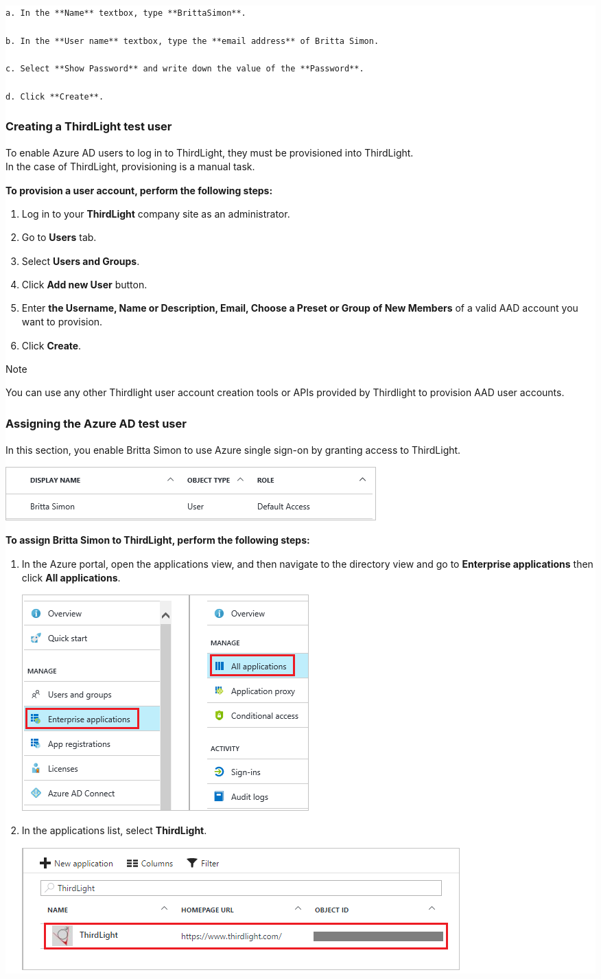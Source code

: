     a. In the **Name** textbox, type **BrittaSimon**.

    b. In the **User name** textbox, type the **email address** of Britta Simon.

    c. Select **Show Password** and write down the value of the **Password**.

    d. Click **Create**.
 
### Creating a ThirdLight test user

To enable Azure AD users to log in to ThirdLight, they must be provisioned into ThirdLight.  
In the case of ThirdLight, provisioning is a manual task.

**To provision a user account, perform the following steps:**

1. Log in to your **ThirdLight** company site as an administrator.

2. Go to **Users** tab.

3. Select **Users and Groups**.

4. Click **Add new User** button.

5. Enter **the Username, Name or Description, Email, Choose a Preset or Group of New Members** of a valid AAD account you want to provision.

6. Click **Create**.

>[!NOTE]
>You can use any other Thirdlight user account creation tools or APIs provided by Thirdlight to provision AAD user accounts. 

### Assigning the Azure AD test user

In this section, you enable Britta Simon to use Azure single sign-on by granting access to ThirdLight.

![Assign User][200] 

**To assign Britta Simon to ThirdLight, perform the following steps:**

1. In the Azure portal, open the applications view, and then navigate to the directory view and go to **Enterprise applications** then click **All applications**.

    ![Assign User][201] 

2. In the applications list, select **ThirdLight**.

    ![Configure Single Sign-On](./media/active-directory-saas-thirdlight-tutorial/tutorial_thirdlight_app.png) 


[1]: ./media/active-directory-saas-thirdlight-tutorial/tutorial_general_01.png
[2]: ./media/active-directory-saas-thirdlight-tutorial/tutorial_general_02.png
[3]: ./media/active-directory-saas-thirdlight-tutorial/tutorial_general_03.png
[4]: ./media/active-directory-saas-thirdlight-tutorial/tutorial_general_04.png
[100]: ./media/active-directory-saas-thirdlight-tutorial/tutorial_general_100.png
[200]: ./media/active-directory-saas-thirdlight-tutorial/tutorial_general_200.png
[201]: ./media/active-directory-saas-thirdlight-tutorial/tutorial_general_201.png
[202]: ./media/active-directory-saas-thirdlight-tutorial/tutorial_general_202.png
[203]: ./media/active-directory-saas-thirdlight-tutorial/tutorial_general_203.png